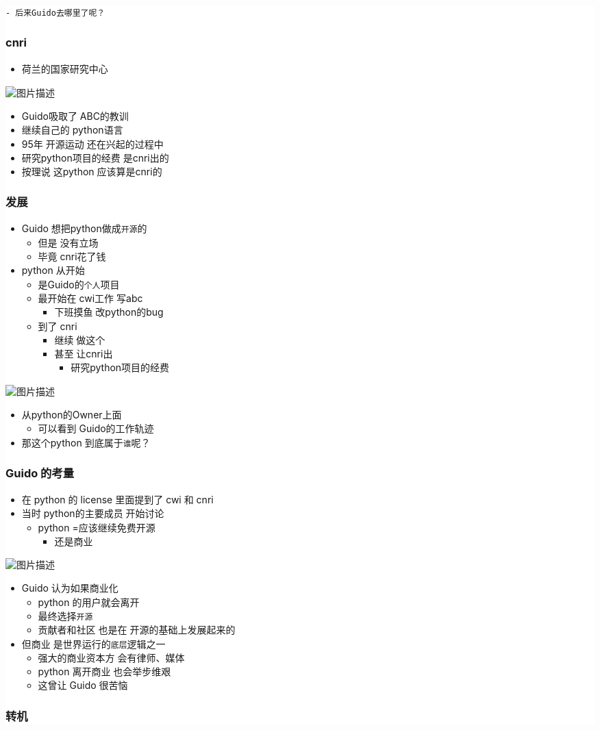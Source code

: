	- 后来Guido去哪里了呢？

### cnri

- 荷兰的国家研究中心

![图片描述](https://doc.shiyanlou.com/courses/uid1190679-20210922-1632283379165)

- Guido吸取了 ABC的教训
- 继续自己的 python语言
- 95年 开源运动 还在兴起的过程中
- 研究python项目的经费 是cnri出的
- 按理说 这python 应该算是cnri的

### 发展

- Guido 想把python做成`开源`的
	- 但是 没有立场
	- 毕竟 cnri花了钱
- python 从开始
	- 是Guido的`个人`项目
	- 最开始在 cwi工作 写abc
		- 下班摸鱼 改python的bug
	- 到了 cnri 
		- 继续 做这个 
		- 甚至 让cnri出
			- 研究python项目的经费

![图片描述](https://doc.shiyanlou.com/courses/uid1190679-20210922-1632279016244)

- 从python的Owner上面
	- 可以看到 Guido的工作轨迹
- 那这个python 到底属于`谁`呢？

### Guido 的考量

- 在 python 的 license 里面提到了 cwi 和 cnri
- 当时 python的主要成员 开始讨论
	- python =应该继续免费开源
		- 还是商业

![图片描述](https://doc.shiyanlou.com/courses/uid1190679-20210922-1632278990784)

- Guido 认为如果商业化
	- python 的用户就会离开
	- 最终选择`开源`
	- 贡献者和社区 也是在 开源的基础上发展起来的
- 但商业 是世界运行的`底层`逻辑之一
	- 强大的商业资本方 会有律师、媒体
	- python 离开商业 也会举步维艰
	- 这曾让 Guido 很苦恼

### 转机
